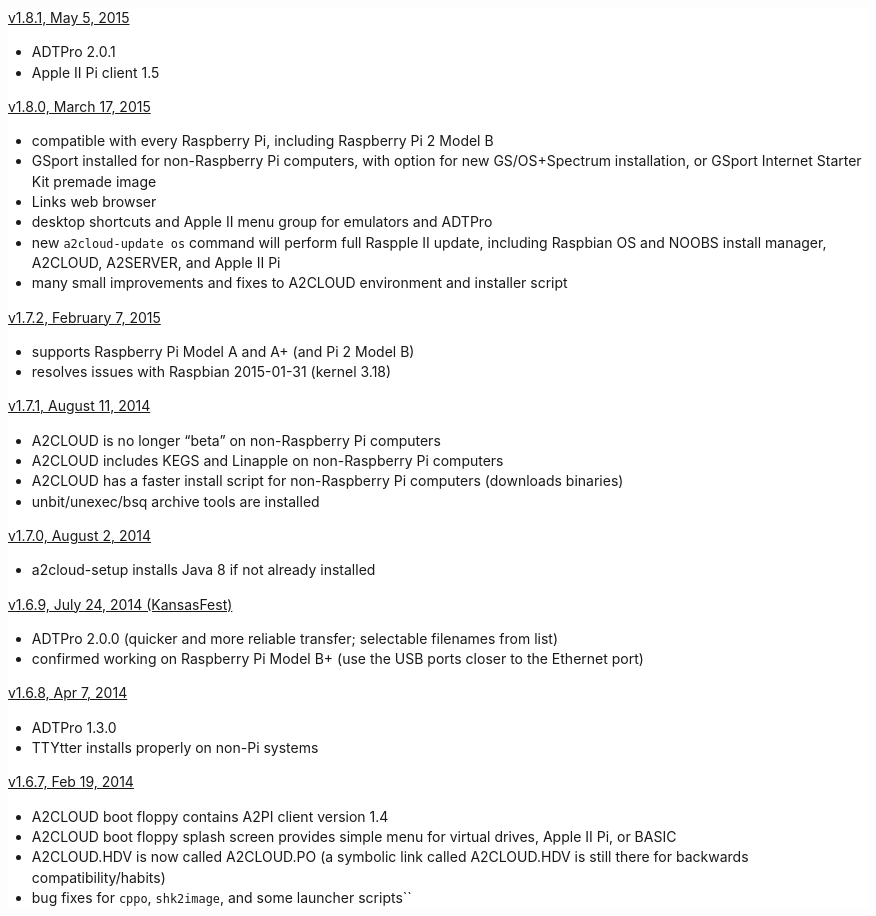 <span style="text-decoration: underline;">v1.8.1, May 5, 2015</span>

* ADTPro 2.0.1
* Apple II Pi client 1.5

<span style="text-decoration: underline;">v1.8.0, March 17, 2015</span>

* compatible with every Raspberry Pi, including Raspberry Pi 2 Model B
* GSport installed for non-Raspberry Pi computers, with option for
  new GS/OS+Spectrum installation, or GSport Internet Starter Kit
  premade image
* Links web browser
* desktop shortcuts and Apple II menu group for emulators and ADTPro
* new `a2cloud-update os` command will perform full Raspple II update,
  including Raspbian OS and NOOBS install manager, A2CLOUD, A2SERVER,
  and Apple II Pi
* many small improvements and fixes to A2CLOUD environment and installer
  script

<span style="text-decoration: underline;">v1.7.2, February 7,
2015</span>

* supports Raspberry Pi Model A and A+ (and Pi 2 Model B)
* resolves issues with Raspbian 2015-01-31 (kernel 3.18)

<span style="text-decoration: underline;">v1.7.1, August 11, 2014</span>

* A2CLOUD is no longer “beta” on non-Raspberry Pi computers
* A2CLOUD includes KEGS and Linapple on non-Raspberry Pi computers
* A2CLOUD has a faster install script for non-Raspberry Pi computers
  (downloads binaries)
* unbit/unexec/bsq archive tools are installed

<span style="text-decoration: underline;">v1.7.0, August 2, 2014</span>

* a2cloud-setup installs Java 8 if not already installed

<span style="text-decoration: underline;">v1.6.9, July 24, 2014
(KansasFest)</span>

* ADTPro 2.0.0 (quicker and more reliable transfer; selectable filenames
  from list)
* confirmed working on Raspberry Pi Model B+ (use the USB ports closer
  to the Ethernet port)

<span style="text-decoration: underline;">v1.6.8, Apr 7, 2014</span>

* ADTPro 1.3.0
* TTYtter installs properly on non-Pi systems

<span style="text-decoration: underline;">v1.6.7, Feb 19, 2014</span>

* A2CLOUD boot floppy contains A2PI client version 1.4
* A2CLOUD boot floppy splash screen provides simple menu for virtual
  drives, Apple II Pi, or BASIC
* A2CLOUD.HDV is now called A2CLOUD.PO (a symbolic link called
  A2CLOUD.HDV is still there for backwards compatibility/habits)
* bug fixes for `cppo`, `shk2image`, and some launcher scripts``
